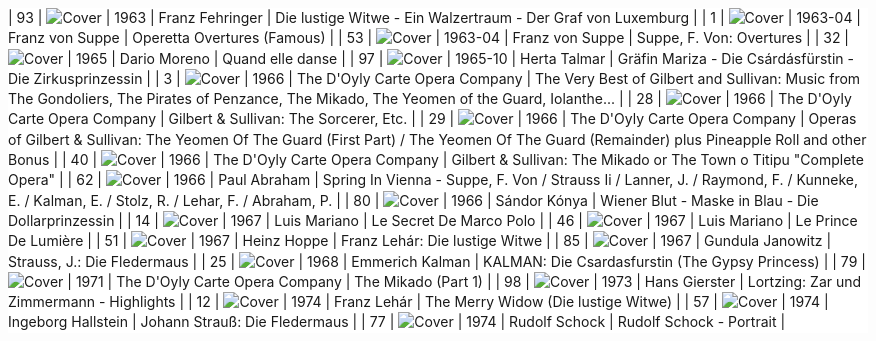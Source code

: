 | 93 | ![Cover](https://i.discogs.com/ha6oxsLEVv8gkz5GuIyYII_Z1j4W31JG6tdQ5oOeL3Y/rs:fit/g:sm/q:40/h:150/w:150/czM6Ly9kaXNjb2dz/LWRhdGFiYXNlLWlt/YWdlcy9SLTUyNDY1/ODEtMTQ0NzcyMzE4/MS00NzY2LmpwZWc.jpeg) | 1963 | Franz Fehringer | Die lustige Witwe - Ein Walzertraum - Der Graf von Luxemburg |
| 1 | ![Cover](https://i.discogs.com/ar3kjpGGuhPsphpMgDfOO13QxJlLM9LQFkSXboh5Gsw/rs:fit/g:sm/q:40/h:150/w:150/czM6Ly9kaXNjb2dz/LWRhdGFiYXNlLWlt/YWdlcy9SLTcwNTcy/MjItMTUxMDI0ODc1/Mi04Mzg1LmpwZWc.jpeg) | 1963-04 | Franz von Suppe | Operetta Overtures (Famous) |
| 53 | ![Cover](https://i.discogs.com/ar3kjpGGuhPsphpMgDfOO13QxJlLM9LQFkSXboh5Gsw/rs:fit/g:sm/q:40/h:150/w:150/czM6Ly9kaXNjb2dz/LWRhdGFiYXNlLWlt/YWdlcy9SLTcwNTcy/MjItMTUxMDI0ODc1/Mi04Mzg1LmpwZWc.jpeg) | 1963-04 | Franz von Suppe | Suppe, F. Von: Overtures |
| 32 | ![Cover](https://i.discogs.com/FNKVAiT6HQ8Mdsac68VoPmMKjEEv-od_QBAHeRKqsSQ/rs:fit/g:sm/q:40/h:150/w:150/czM6Ly9kaXNjb2dz/LWRhdGFiYXNlLWlt/YWdlcy9SLTQ3NDgy/ODMtMTM3NDI1NDI0/NC0zNzMzLmpwZWc.jpeg) | 1965 | Dario Moreno | Quand elle danse |
| 97 | ![Cover](https://i.discogs.com/FDttgqfffyPNDmE8Qrwwn6g1v0qV7HuvTLU1daEdsdo/rs:fit/g:sm/q:40/h:150/w:150/czM6Ly9kaXNjb2dz/LWRhdGFiYXNlLWlt/YWdlcy9SLTIwNDY1/NTE1LTE2MzMzMzQz/MjgtNTIwMS5qcGVn.jpeg) | 1965-10 | Herta Talmar | Gräfin Mariza - Die Csárdásfürstin - Die Zirkusprinzessin |
| 3 | ![Cover](https://i.discogs.com/qvo2EIOJ8-9PVOVOw2GAY7HXtIIz5MJM52tp_N__w6Q/rs:fit/g:sm/q:40/h:150/w:150/czM6Ly9kaXNjb2dz/LWRhdGFiYXNlLWlt/YWdlcy9SLTI3NzEz/Mjc0LTE2ODk2OTYw/NzItNjAyNS5qcGVn.jpeg) | 1966 | The D'Oyly Carte Opera Company | The Very Best of Gilbert and Sullivan: Music from The Gondoliers, The Pirates of Penzance, The Mikado, The Yeomen of the Guard, Iolanthe... |
| 28 | ![Cover](https://i.discogs.com/ZsccqE9eZGQBtoyOfod8aMDZSBH32FrTF6mFk8X5EDU/rs:fit/g:sm/q:40/h:150/w:150/czM6Ly9kaXNjb2dz/LWRhdGFiYXNlLWlt/YWdlcy9SLTU3MzAw/NTgtMTUwMTAxNTQ0/MS02MDM4LmpwZWc.jpeg) | 1966 | The D'Oyly Carte Opera Company | Gilbert &amp; Sullivan: The Sorcerer, Etc. |
| 29 | ![Cover](https://i.discogs.com/xVH0gLLN1y7JI-hips5c3aLzb0tuSuuv6EsjAmgdX_g/rs:fit/g:sm/q:40/h:150/w:150/czM6Ly9kaXNjb2dz/LWRhdGFiYXNlLWlt/YWdlcy9SLTI2Njc0/NTYyLTE2ODA4MzQx/MjAtNDM5Ni5qcGVn.jpeg) | 1966 | The D'Oyly Carte Opera Company | Operas of Gilbert &amp; Sullivan: The Yeomen Of The Guard (First Part) / The Yeomen Of The Guard (Remainder) plus Pineapple Roll and other Bonus |
| 40 | ![Cover](https://i.discogs.com/ZsccqE9eZGQBtoyOfod8aMDZSBH32FrTF6mFk8X5EDU/rs:fit/g:sm/q:40/h:150/w:150/czM6Ly9kaXNjb2dz/LWRhdGFiYXNlLWlt/YWdlcy9SLTU3MzAw/NTgtMTUwMTAxNTQ0/MS02MDM4LmpwZWc.jpeg) | 1966 | The D'Oyly Carte Opera Company | Gilbert &amp; Sullivan: The Mikado or The Town o Titipu "Complete Opera" |
| 62 | ![Cover](https://i.discogs.com/C2qoyLSgTAkgtuTXnf5Mou5JU9NFZNZK_trXKwQE6M0/rs:fit/g:sm/q:40/h:150/w:150/czM6Ly9kaXNjb2dz/LWRhdGFiYXNlLWlt/YWdlcy9SLTIwNjkw/NjYtMTI2MjMzOTcx/MS5qcGVn.jpeg) | 1966 | Paul Abraham | Spring In Vienna - Suppe, F. Von / Strauss Ii / Lanner, J. / Raymond, F. / Kunneke, E. / Kalman, E. / Stolz, R. / Lehar, F. / Abraham, P. |
| 80 | ![Cover](https://i.discogs.com/XT07iYKdItQiorZirWecRZXs-NYjcxlWPCqNFBHkMFQ/rs:fit/g:sm/q:40/h:150/w:150/czM6Ly9kaXNjb2dz/LWRhdGFiYXNlLWlt/YWdlcy9SLTEyMjYy/Mjc1LTE1MzE2NzQ1/OTgtNTA4OS5qcGVn.jpeg) | 1966 | Sándor Kónya | Wiener Blut - Maske in Blau - Die Dollarprinzessin |
| 14 | ![Cover](https://i.discogs.com/avduoiQ4O6zDqSxJFiwdjKt7INEp1L241ojhzfDDmNA/rs:fit/g:sm/q:40/h:150/w:150/czM6Ly9kaXNjb2dz/LWRhdGFiYXNlLWlt/YWdlcy9SLTEyMzkz/MDk5LTE1MzQzNTM2/MDctNjY1MC5qcGVn.jpeg) | 1967 | Luis Mariano | Le Secret De Marco Polo |
| 46 | ![Cover](https://i.discogs.com/avduoiQ4O6zDqSxJFiwdjKt7INEp1L241ojhzfDDmNA/rs:fit/g:sm/q:40/h:150/w:150/czM6Ly9kaXNjb2dz/LWRhdGFiYXNlLWlt/YWdlcy9SLTEyMzkz/MDk5LTE1MzQzNTM2/MDctNjY1MC5qcGVn.jpeg) | 1967 | Luis Mariano | Le Prince De Lumière |
| 51 | ![Cover](https://i.discogs.com/Z1adGJzYNMgxqGfcEsxEDy9rXks1fc2lYgXGo6ZeTuY/rs:fit/g:sm/q:40/h:150/w:150/czM6Ly9kaXNjb2dz/LWRhdGFiYXNlLWlt/YWdlcy9SLTQyMjgy/MTUtMTYwOTA5MjQw/Mi0yODg3LmpwZWc.jpeg) | 1967 | Heinz Hoppe | Franz Lehár: Die lustige Witwe |
| 85 | ![Cover](https://i.discogs.com/tRDUOv1-S7v5UO1XTwtufE3Hw_RDtwgyquGSWDmD-gQ/rs:fit/g:sm/q:40/h:150/w:150/czM6Ly9kaXNjb2dz/LWRhdGFiYXNlLWlt/YWdlcy9SLTExNjMy/NDI4LTE1NDI5MDYx/NjMtODczMi5qcGVn.jpeg) | 1967 | Gundula Janowitz | Strauss, J.: Die Fledermaus |
| 25 | ![Cover](https://i.discogs.com/Y1ftNOxV_aHyxD7kFN-h8BV3zANHuOUOIMovt3_QDx8/rs:fit/g:sm/q:40/h:150/w:150/czM6Ly9kaXNjb2dz/LWRhdGFiYXNlLWlt/YWdlcy9SLTEwNDU0/NzM0LTE0OTc3ODA2/MDgtOTE2NC5qcGVn.jpeg) | 1968 | Emmerich Kalman | KALMAN: Die Csardasfurstin (The Gypsy Princess) |
| 79 | ![Cover](https://i.discogs.com/kjZDYnEpwgB4GcL9rNpvUGSMZgi-M3CsWXt1pQr2rmQ/rs:fit/g:sm/q:40/h:150/w:150/czM6Ly9kaXNjb2dz/LWRhdGFiYXNlLWlt/YWdlcy9SLTEyMzI2/MDM4LTE1MzI5ODMy/NzktOTAyMC5qcGVn.jpeg) | 1971 | The D'Oyly Carte Opera Company | The Mikado (Part 1) |
| 98 | ![Cover](https://i.discogs.com/whfTaJEoI6RWG4AW2K6-wFJBy7nqPNa_j8kcMo9jW50/rs:fit/g:sm/q:40/h:150/w:150/czM6Ly9kaXNjb2dz/LWRhdGFiYXNlLWlt/YWdlcy9SLTc4NTQx/NTktMTYxODY3Mjgx/MC05MzExLmpwZWc.jpeg) | 1973 | Hans Gierster | Lortzing: Zar und Zimmermann - Highlights |
| 12 | ![Cover](https://i.discogs.com/WyQyF5hs-lkY-CyldcnB8_YEr-w92SX-ndtF4e50stg/rs:fit/g:sm/q:40/h:150/w:150/czM6Ly9kaXNjb2dz/LWRhdGFiYXNlLWlt/YWdlcy9SLTkyMTky/NTUtMTY5MTgzOTM4/NC00MDMwLmpwZWc.jpeg) | 1974 | Franz Lehár | The Merry Widow (Die lustige Witwe) |
| 57 | ![Cover](https://i.discogs.com/ogxZLB5DheDQ4z1xSO0DSXNB_LiVL_B81MWtPyq6PuI/rs:fit/g:sm/q:40/h:150/w:150/czM6Ly9kaXNjb2dz/LWRhdGFiYXNlLWlt/YWdlcy9SLTE4MDkw/MDM3LTE2MTcxOTUx/MDgtNzc4My5wbmc.jpeg) | 1974 | Ingeborg Hallstein | Johann Strauß: Die Fledermaus |
| 77 | ![Cover](https://i.discogs.com/Lz0RqQ_EM2UHz_IgzTUgseCtlv3WETiblqmoVLllKjM/rs:fit/g:sm/q:40/h:150/w:150/czM6Ly9kaXNjb2dz/LWRhdGFiYXNlLWlt/YWdlcy9SLTEzNDg4/MzE2LTE1NTUxNjQy/NDMtNDE2NS5qcGVn.jpeg) | 1974 | Rudolf Schock | Rudolf Schock - Portrait |